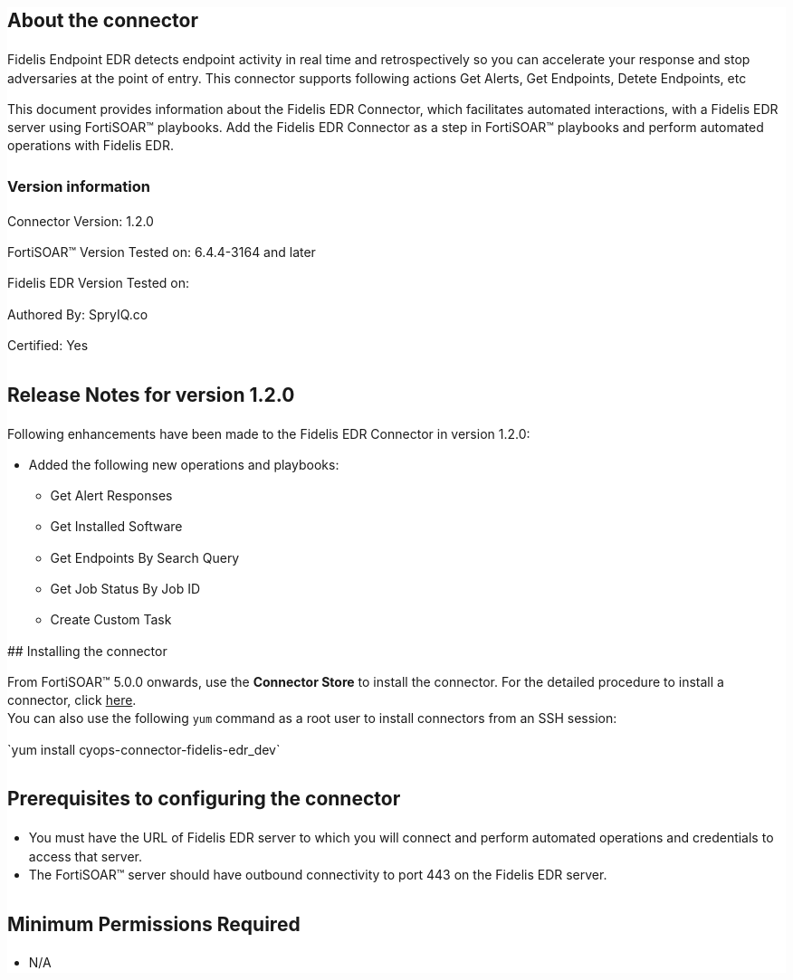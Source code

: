 ## About the connector
Fidelis Endpoint EDR detects endpoint activity in real time and retrospectively so you can accelerate your response and stop adversaries at the point of entry. This connector supports following actions Get Alerts, Get Endpoints, Detete Endpoints, etc
<p>This document provides information about the Fidelis EDR Connector, which facilitates automated interactions, with a Fidelis EDR server using FortiSOAR&trade; playbooks. Add the Fidelis EDR Connector as a step in FortiSOAR&trade; playbooks and perform automated operations with Fidelis EDR.</p>

### Version information

Connector Version: 1.2.0

FortiSOAR&trade; Version Tested on: 6.4.4-3164 and later

Fidelis EDR Version Tested on: 

Authored By: SpryIQ.co

Certified: Yes
## Release Notes for version 1.2.0
Following enhancements have been made to the Fidelis EDR Connector in version 1.2.0:
<ul>
<li><p>Added the following new operations and playbooks:</p>

<ul>
<li><p>Get Alert Responses</p></li>
<li><p>Get Installed Software</p></li>
<li><p>Get Endpoints By Search Query</p></li>
<li><p>Get Job Status By Job ID</p></li>
<li><p>Create Custom Task</p></li>
</ul></li>
</ul>
## Installing the connector
<p>From FortiSOAR&trade; 5.0.0 onwards, use the <strong>Connector Store</strong> to install the connector. For the detailed procedure to install a connector, click <a href="https://docs.fortinet.com/document/fortisoar/0.0.0/installing-a-connector/1/installing-a-connector" target="_top">here</a>.<br>You can also use the following <code>yum</code> command as a root user to install connectors from an SSH session:</p>
`yum install cyops-connector-fidelis-edr_dev`

## Prerequisites to configuring the connector
- You must have the URL of Fidelis EDR server to which you will connect and perform automated operations and credentials to access that server.
- The FortiSOAR&trade; server should have outbound connectivity to port 443 on the Fidelis EDR server.

## Minimum Permissions Required
- N/A
